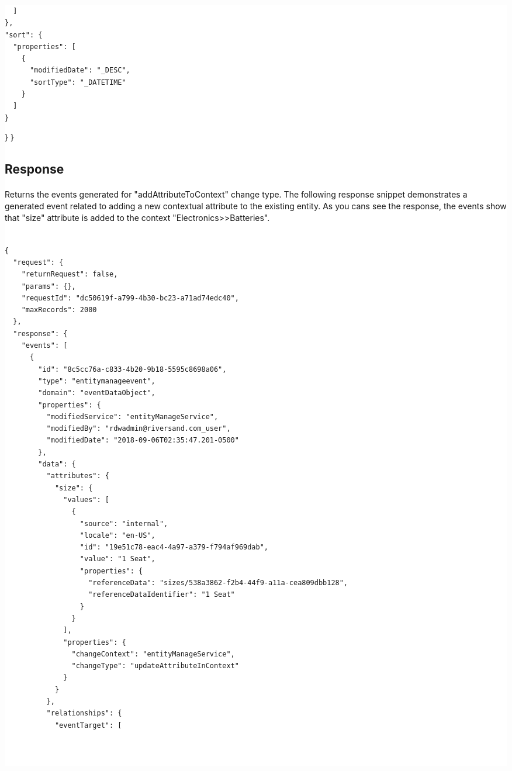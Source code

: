       ]
    },
    "sort": {
      "properties": [
        {
          "modifiedDate": "_DESC",
          "sortType": "_DATETIME"
        }
      ]
    }
  }
}
</code>
</pre>

## Response

Returns the events generated for "addAttributeToContext" change type. The following response snippet demonstrates a generated event related to adding a new contextual attribute to the existing entity. As you cans see the response, the events show that "size" attribute is added to the context "Electronics>>Batteries".

<pre><code>
{
  "request": {
    "returnRequest": false,
    "params": {},
    "requestId": "dc50619f-a799-4b30-bc23-a71ad74edc40",
    "maxRecords": 2000
  },
  "response": {
    "events": [
      {
        "id": "8c5cc76a-c833-4b20-9b18-5595c8698a06",
        "type": "entitymanageevent",
        "domain": "eventDataObject",
        "properties": {
          "modifiedService": "entityManageService",
          "modifiedBy": "rdwadmin@riversand.com_user",
          "modifiedDate": "2018-09-06T02:35:47.201-0500"
        },
        "data": {
          "attributes": {
            "size": {
              "values": [
                {
                  "source": "internal",
                  "locale": "en-US",
                  "id": "19e51c78-eac4-4a97-a379-f794af969dab",
                  "value": "1 Seat",
                  "properties": {
                    "referenceData": "sizes/538a3862-f2b4-44f9-a11a-cea809dbb128",
                    "referenceDataIdentifier": "1 Seat"
                  }
                }
              ],
              "properties": {
                "changeContext": "entityManageService",
                "changeType": "updateAttributeInContext"
              }
            }
          },
          "relationships": {
            "eventTarget": [